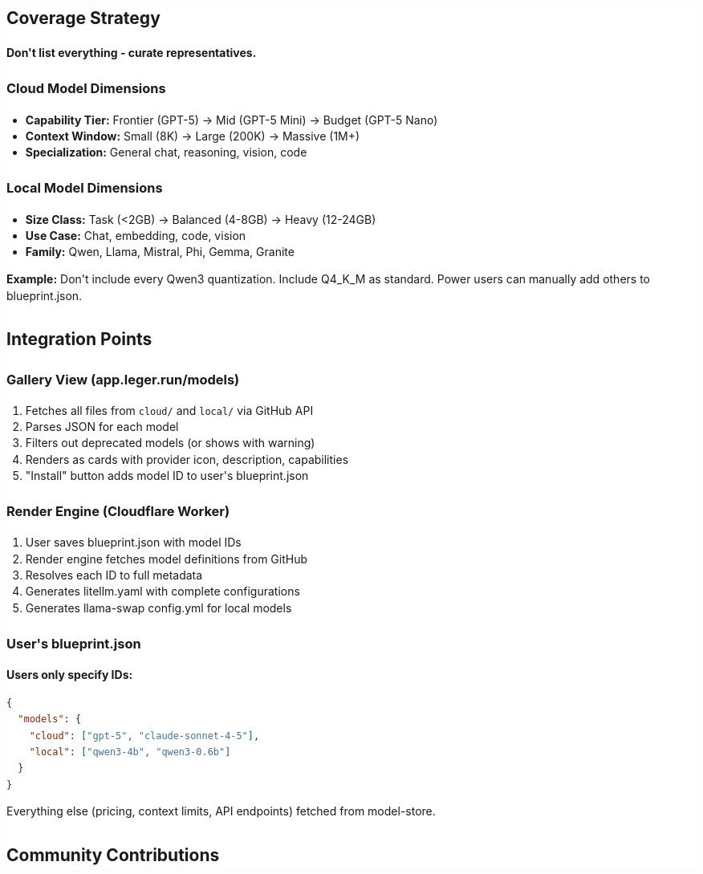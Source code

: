 ## Coverage Strategy

**Don't list everything - curate representatives.**

### Cloud Model Dimensions

- **Capability Tier:** Frontier (GPT-5) → Mid (GPT-5 Mini) → Budget (GPT-5 Nano)
- **Context Window:** Small (8K) → Large (200K) → Massive (1M+)
- **Specialization:** General chat, reasoning, vision, code

### Local Model Dimensions

- **Size Class:** Task (<2GB) → Balanced (4-8GB) → Heavy (12-24GB)
- **Use Case:** Chat, embedding, code, vision
- **Family:** Qwen, Llama, Mistral, Phi, Gemma, Granite

**Example:** Don't include every Qwen3 quantization. Include Q4_K_M as standard. Power users can manually add others to blueprint.json.

## Integration Points

### Gallery View (app.leger.run/models)

1. Fetches all files from `cloud/` and `local/` via GitHub API
2. Parses JSON for each model
3. Filters out deprecated models (or shows with warning)
4. Renders as cards with provider icon, description, capabilities
5. "Install" button adds model ID to user's blueprint.json

### Render Engine (Cloudflare Worker)

1. User saves blueprint.json with model IDs
2. Render engine fetches model definitions from GitHub
3. Resolves each ID to full metadata
4. Generates litellm.yaml with complete configurations
5. Generates llama-swap config.yml for local models

### User's blueprint.json

**Users only specify IDs:**
```json
{
  "models": {
    "cloud": ["gpt-5", "claude-sonnet-4-5"],
    "local": ["qwen3-4b", "qwen3-0.6b"]
  }
}
```

Everything else (pricing, context limits, API endpoints) fetched from model-store.

## Community Contributions
